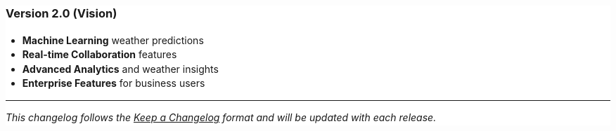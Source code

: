 ### Version 2.0 (Vision)
- **Machine Learning** weather predictions
- **Real-time Collaboration** features
- **Advanced Analytics** and weather insights
- **Enterprise Features** for business users

---

*This changelog follows the [Keep a Changelog](https://keepachangelog.com/) format and will be updated with each release.*
